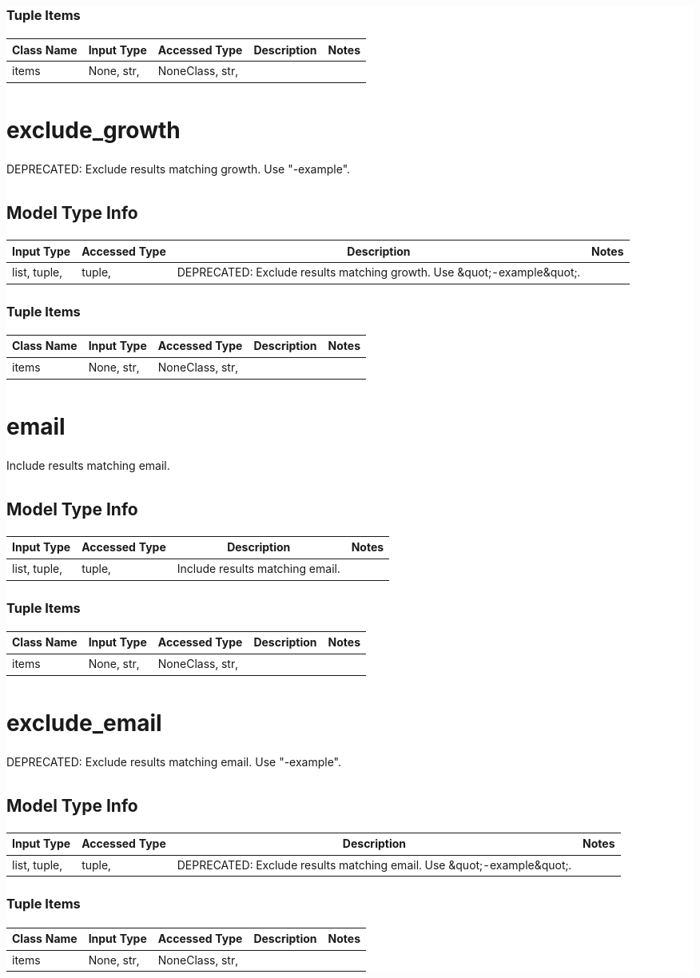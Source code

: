 ### Tuple Items
Class Name | Input Type | Accessed Type | Description | Notes
------------- | ------------- | ------------- | ------------- | -------------
items | None, str,  | NoneClass, str,  |  | 

# exclude_growth

DEPRECATED: Exclude results matching growth. Use \"-example\".

## Model Type Info
Input Type | Accessed Type | Description | Notes
------------ | ------------- | ------------- | -------------
list, tuple,  | tuple,  | DEPRECATED: Exclude results matching growth. Use \&quot;-example\&quot;. | 

### Tuple Items
Class Name | Input Type | Accessed Type | Description | Notes
------------- | ------------- | ------------- | ------------- | -------------
items | None, str,  | NoneClass, str,  |  | 

# email

Include results matching email.

## Model Type Info
Input Type | Accessed Type | Description | Notes
------------ | ------------- | ------------- | -------------
list, tuple,  | tuple,  | Include results matching email. | 

### Tuple Items
Class Name | Input Type | Accessed Type | Description | Notes
------------- | ------------- | ------------- | ------------- | -------------
items | None, str,  | NoneClass, str,  |  | 

# exclude_email

DEPRECATED: Exclude results matching email. Use \"-example\".

## Model Type Info
Input Type | Accessed Type | Description | Notes
------------ | ------------- | ------------- | -------------
list, tuple,  | tuple,  | DEPRECATED: Exclude results matching email. Use \&quot;-example\&quot;. | 

### Tuple Items
Class Name | Input Type | Accessed Type | Description | Notes
------------- | ------------- | ------------- | ------------- | -------------
items | None, str,  | NoneClass, str,  |  | 
